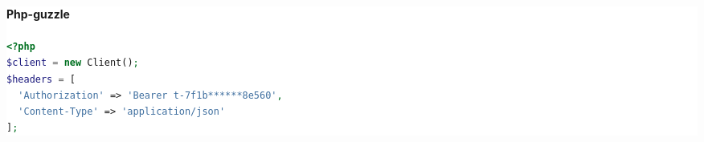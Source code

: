 #### Php-guzzle

```php
<?php
$client = new Client();
$headers = [
  'Authorization' => 'Bearer t-7f1b******8e560',
  'Content-Type' => 'application/json'
];
```